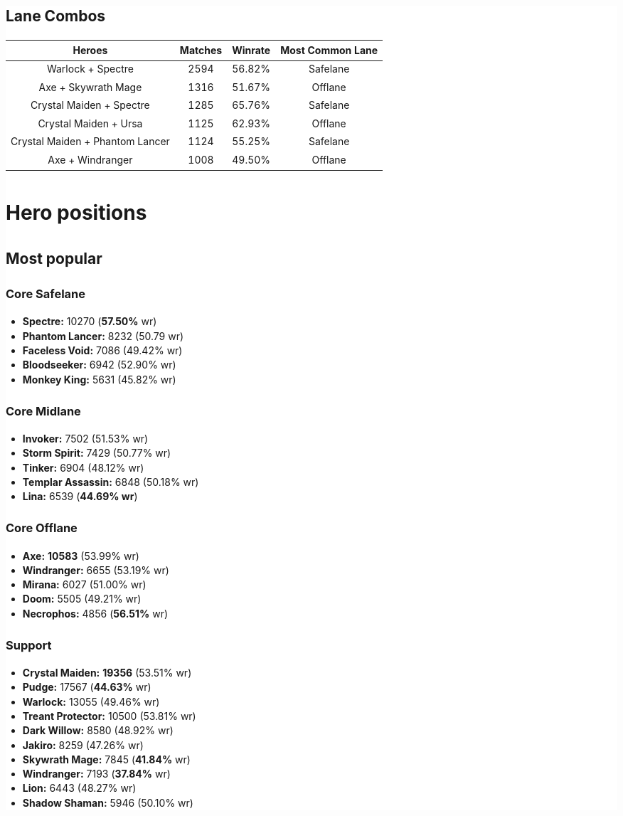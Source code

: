 
## Lane Combos

| Heroes | Matches | Winrate | Most Common Lane
|:-:|:-:|:-:|:-:|
| Warlock + Spectre | 2594 | 56.82% | Safelane
| Axe + Skywrath Mage | 1316 | 51.67% | Offlane
| Crystal Maiden + Spectre | 1285 | 65.76% | Safelane
| Crystal Maiden + Ursa | 1125 | 62.93% | Offlane
| Crystal Maiden + Phantom Lancer | 1124 | 55.25% | Safelane
| Axe + Windranger | 1008 | 49.50% | Offlane

# Hero positions

## Most popular

### Core Safelane

* **Spectre:** 10270 (**57.50%** wr)
* **Phantom Lancer:** 8232 (50.79 wr)
* **Faceless Void:** 7086 (49.42% wr)
* **Bloodseeker:** 6942 (52.90% wr)
* **Monkey King:** 5631 (45.82% wr)

### Core Midlane

* **Invoker:** 7502 (51.53% wr)
* **Storm Spirit:** 7429 (50.77% wr)
* **Tinker:** 6904 (48.12% wr)
* **Templar Assassin:** 6848 (50.18% wr)
* **Lina:** 6539 (**44.69% wr**)

### Core Offlane

* **Axe:** **10583** (53.99% wr)
* **Windranger:** 6655 (53.19% wr)
* **Mirana:** 6027 (51.00% wr)
* **Doom:** 5505 (49.21% wr)
* **Necrophos:** 4856 (**56.51%** wr)

### Support

* **Crystal Maiden:** **19356** (53.51% wr)
* **Pudge:** 17567 (**44.63%** wr)
* **Warlock:** 13055 (49.46% wr)
* **Treant Protector:** 10500 (53.81% wr)
* **Dark Willow:** 8580 (48.92% wr)
* **Jakiro:** 8259 (47.26% wr)
* **Skywrath Mage:** 7845 (**41.84%** wr)
* **Windranger:** 7193 (**37.84%** wr)
* **Lion:** 6443 (48.27% wr)
* **Shadow Shaman:** 5946 (50.10% wr)
